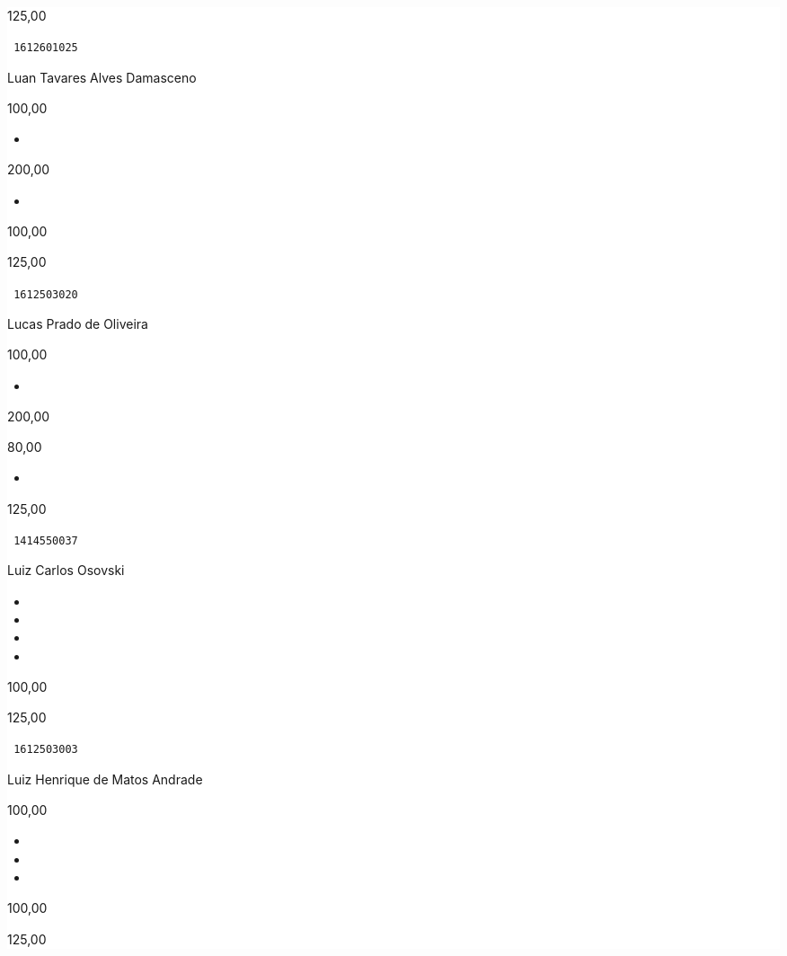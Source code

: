    125,00

     1612601025

   Luan Tavares Alves Damasceno

   100,00

   -

   200,00

   -

   100,00

   125,00

     1612503020

   Lucas Prado de Oliveira

   100,00

   -

   200,00

   80,00

   -

   125,00

     1414550037

   Luiz Carlos Osovski

   -

   -

   -

   -

   100,00

   125,00

     1612503003

   Luiz Henrique de Matos Andrade 

   100,00

   -

   -

   -

   100,00

   125,00
